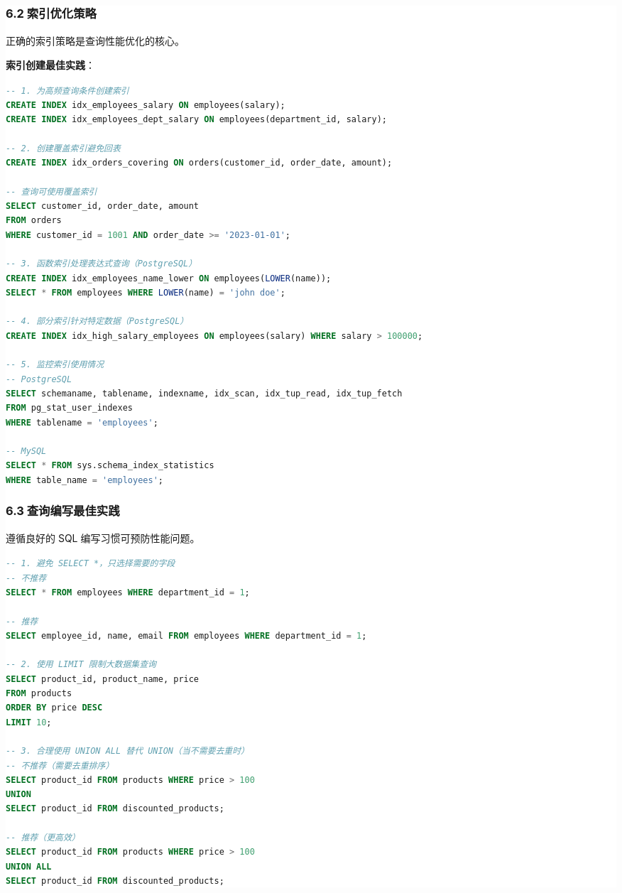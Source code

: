 ### 6.2 索引优化策略

正确的索引策略是查询性能优化的核心。

**索引创建最佳实践**：

```sql
-- 1. 为高频查询条件创建索引
CREATE INDEX idx_employees_salary ON employees(salary);
CREATE INDEX idx_employees_dept_salary ON employees(department_id, salary);

-- 2. 创建覆盖索引避免回表
CREATE INDEX idx_orders_covering ON orders(customer_id, order_date, amount);

-- 查询可使用覆盖索引
SELECT customer_id, order_date, amount 
FROM orders 
WHERE customer_id = 1001 AND order_date >= '2023-01-01';

-- 3. 函数索引处理表达式查询（PostgreSQL）
CREATE INDEX idx_employees_name_lower ON employees(LOWER(name));
SELECT * FROM employees WHERE LOWER(name) = 'john doe';

-- 4. 部分索引针对特定数据（PostgreSQL）
CREATE INDEX idx_high_salary_employees ON employees(salary) WHERE salary > 100000;

-- 5. 监控索引使用情况
-- PostgreSQL
SELECT schemaname, tablename, indexname, idx_scan, idx_tup_read, idx_tup_fetch
FROM pg_stat_user_indexes 
WHERE tablename = 'employees';

-- MySQL
SELECT * FROM sys.schema_index_statistics 
WHERE table_name = 'employees';
```

### 6.3 查询编写最佳实践

遵循良好的 SQL 编写习惯可预防性能问题。

```sql
-- 1. 避免 SELECT *，只选择需要的字段
-- 不推荐
SELECT * FROM employees WHERE department_id = 1;

-- 推荐
SELECT employee_id, name, email FROM employees WHERE department_id = 1;

-- 2. 使用 LIMIT 限制大数据集查询
SELECT product_id, product_name, price
FROM products
ORDER BY price DESC
LIMIT 10;

-- 3. 合理使用 UNION ALL 替代 UNION（当不需要去重时）
-- 不推荐（需要去重排序）
SELECT product_id FROM products WHERE price > 100
UNION
SELECT product_id FROM discounted_products;

-- 推荐（更高效）
SELECT product_id FROM products WHERE price > 100
UNION ALL
SELECT product_id FROM discounted_products;
```